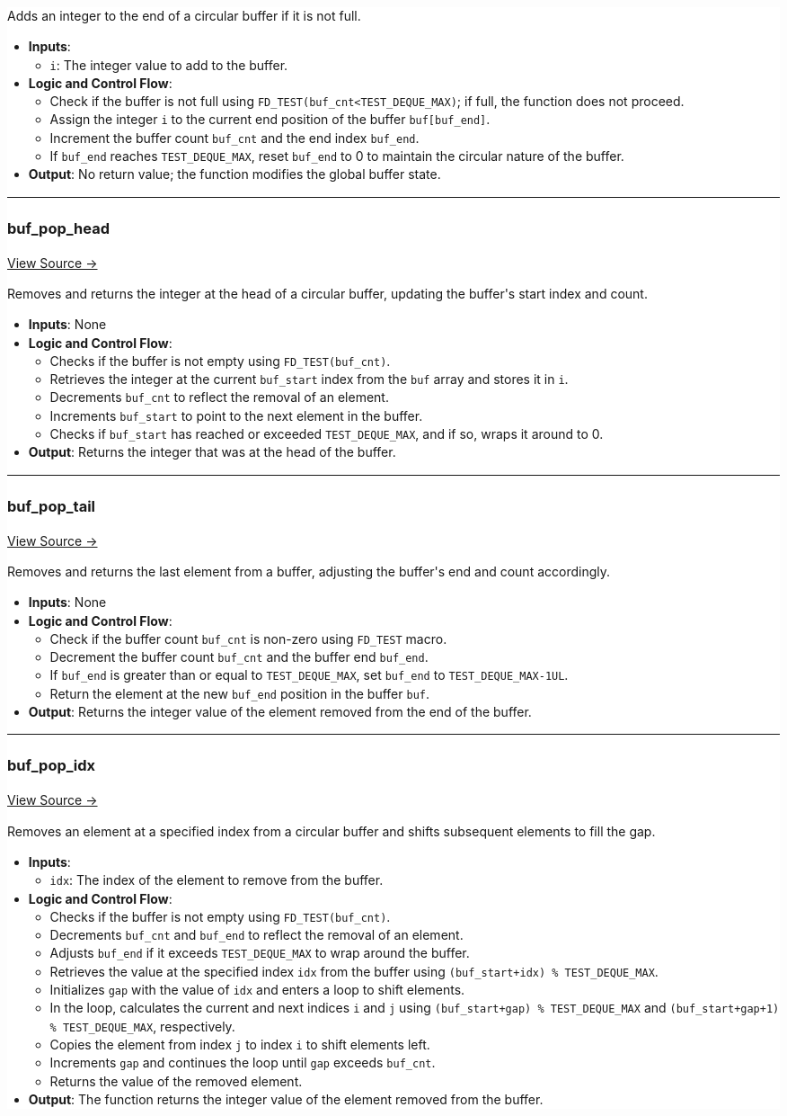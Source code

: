 Adds an integer to the end of a circular buffer if it is not full.
- **Inputs**:
    - `i`: The integer value to add to the buffer.
- **Logic and Control Flow**:
    - Check if the buffer is not full using `FD_TEST(buf_cnt<TEST_DEQUE_MAX)`; if full, the function does not proceed.
    - Assign the integer `i` to the current end position of the buffer `buf[buf_end]`.
    - Increment the buffer count `buf_cnt` and the end index `buf_end`.
    - If `buf_end` reaches `TEST_DEQUE_MAX`, reset `buf_end` to 0 to maintain the circular nature of the buffer.
- **Output**: No return value; the function modifies the global buffer state.


---
### buf\_pop\_head
[View Source →](<../../../../../src/util/tmpl/test_deque.c#L29>)

Removes and returns the integer at the head of a circular buffer, updating the buffer's start index and count.
- **Inputs**: None
- **Logic and Control Flow**:
    - Checks if the buffer is not empty using `FD_TEST(buf_cnt)`.
    - Retrieves the integer at the current `buf_start` index from the `buf` array and stores it in `i`.
    - Decrements `buf_cnt` to reflect the removal of an element.
    - Increments `buf_start` to point to the next element in the buffer.
    - Checks if `buf_start` has reached or exceeded `TEST_DEQUE_MAX`, and if so, wraps it around to 0.
- **Output**: Returns the integer that was at the head of the buffer.


---
### buf\_pop\_tail
[View Source →](<../../../../../src/util/tmpl/test_deque.c#L37>)

Removes and returns the last element from a buffer, adjusting the buffer's end and count accordingly.
- **Inputs**: None
- **Logic and Control Flow**:
    - Check if the buffer count `buf_cnt` is non-zero using `FD_TEST` macro.
    - Decrement the buffer count `buf_cnt` and the buffer end `buf_end`.
    - If `buf_end` is greater than or equal to `TEST_DEQUE_MAX`, set `buf_end` to `TEST_DEQUE_MAX-1UL`.
    - Return the element at the new `buf_end` position in the buffer `buf`.
- **Output**: Returns the integer value of the element removed from the end of the buffer.


---
### buf\_pop\_idx
[View Source →](<../../../../../src/util/tmpl/test_deque.c#L44>)

Removes an element at a specified index from a circular buffer and shifts subsequent elements to fill the gap.
- **Inputs**:
    - `idx`: The index of the element to remove from the buffer.
- **Logic and Control Flow**:
    - Checks if the buffer is not empty using `FD_TEST(buf_cnt)`.
    - Decrements `buf_cnt` and `buf_end` to reflect the removal of an element.
    - Adjusts `buf_end` if it exceeds `TEST_DEQUE_MAX` to wrap around the buffer.
    - Retrieves the value at the specified index `idx` from the buffer using `(buf_start+idx) % TEST_DEQUE_MAX`.
    - Initializes `gap` with the value of `idx` and enters a loop to shift elements.
    - In the loop, calculates the current and next indices `i` and `j` using `(buf_start+gap) % TEST_DEQUE_MAX` and `(buf_start+gap+1) % TEST_DEQUE_MAX`, respectively.
    - Copies the element from index `j` to index `i` to shift elements left.
    - Increments `gap` and continues the loop until `gap` exceeds `buf_cnt`.
    - Returns the value of the removed element.
- **Output**: The function returns the integer value of the element removed from the buffer.